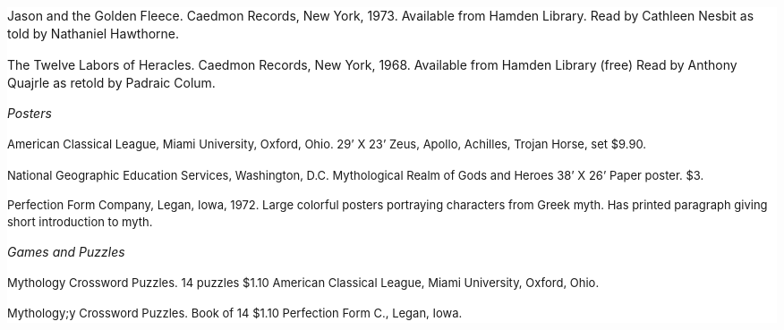    <p>
    Jason and the Golden Fleece. Caedmon Records, New York, 1973. Available from Hamden Library. Read by Cathleen Nesbit as told by Nathaniel Hawthorne.
   </p>
   <p>
    The Twelve Labors of Heracles. Caedmon Records, New York, 1968. Available from Hamden Library (free) Read by Anthony Quajrle as retold by Padraic Colum.
   </p>
</font>
 </p>
 <p>
  <i>
   Posters
  </i>
 </p>
 <p>
  <font size="-1">
   American Classical League, Miami University, Oxford, Ohio.  29’ X 23’ Zeus, Apollo, Achilles, Trojan  Horse, set $9.90.
   <p>
    National Geographic Education Services, Washington, D.C.  Mythological Realm of Gods and Heroes 38’  X 26’ Paper poster. $3.
   </p>
   <p>
    Perfection Form Company, Legan, Iowa, 1972.  Large colorful posters portraying  characters from Greek myth. Has printed  paragraph giving short introduction to  myth.
   </p>
</font>
 </p>
 <p>
  <i>
   Games and Puzzles
  </i>
 </p>
 <p>
  <font size="-1">
   Mythology Crossword Puzzles. 14 puzzles $1.10  American Classical League, Miami  University, Oxford, Ohio.
   <p>
    Mythology;y Crossword Puzzles. Book of 14 $1.10  Perfection Form C., Legan, Iowa.
   </p>

</font>
 </p>
 
</body>
